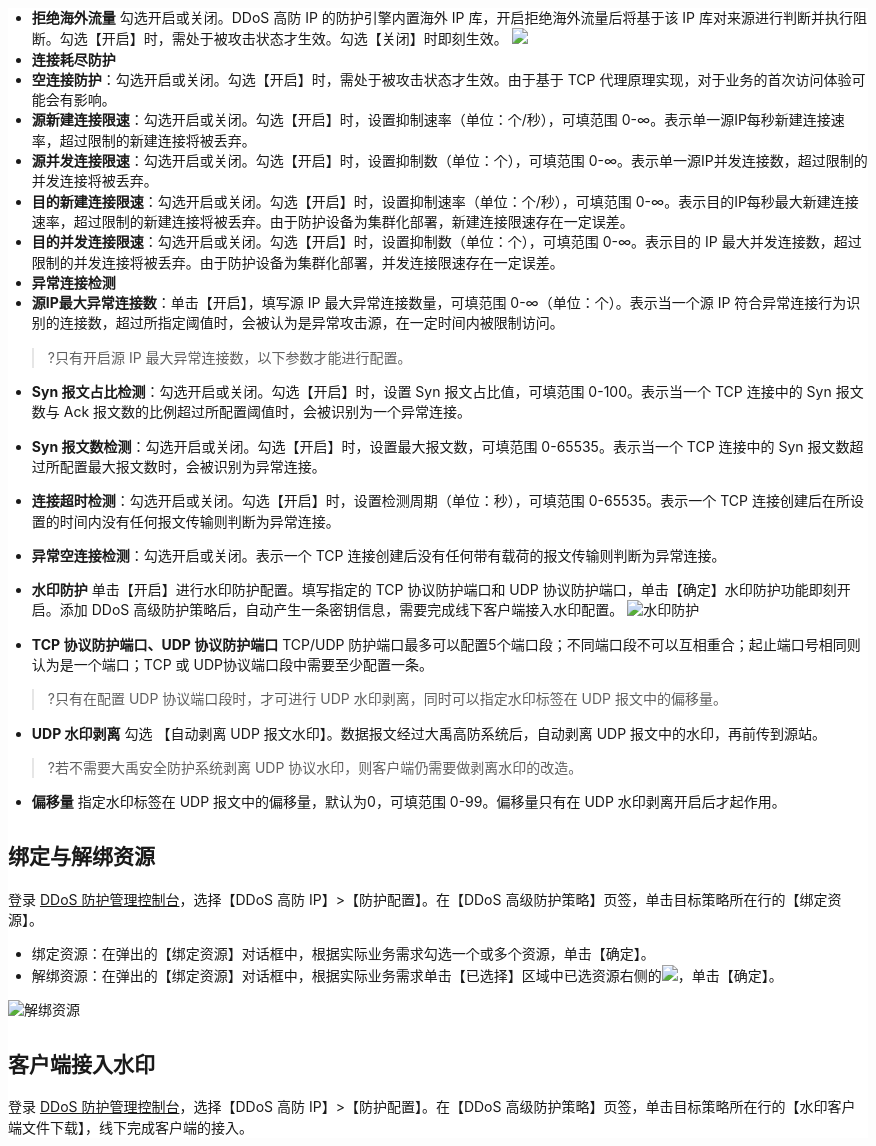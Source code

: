 - **拒绝海外流量**
  勾选开启或关闭。DDoS 高防 IP 的防护引擎内置海外 IP 库，开启拒绝海外流量后将基于该 IP 库对来源进行判断并执行阻断。勾选【开启】时，需处于被攻击状态才生效。勾选【关闭】时即刻生效。
![](https://main.qcloudimg.com/raw/81af1592503fff433a83083513a0dee0.png)
-  **连接耗尽防护**
 - **空连接防护**：勾选开启或关闭。勾选【开启】时，需处于被攻击状态才生效。由于基于 TCP 代理原理实现，对于业务的首次访问体验可能会有影响。
 - **源新建连接限速**：勾选开启或关闭。勾选【开启】时，设置抑制速率（单位：个/秒），可填范围 0-∞。表示单一源IP每秒新建连接速率，超过限制的新建连接将被丢弃。
 - **源并发连接限速**：勾选开启或关闭。勾选【开启】时，设置抑制数（单位：个），可填范围 0-∞。表示单一源IP并发连接数，超过限制的并发连接将被丢弃。
 - **目的新建连接限速**：勾选开启或关闭。勾选【开启】时，设置抑制速率（单位：个/秒），可填范围 0-∞。表示目的IP每秒最大新建连接速率，超过限制的新建连接将被丢弃。由于防护设备为集群化部署，新建连接限速存在一定误差。
 - **目的并发连接限速**：勾选开启或关闭。勾选【开启】时，设置抑制数（单位：个），可填范围 0-∞。表示目的 IP 最大并发连接数，超过限制的并发连接将被丢弃。由于防护设备为集群化部署，并发连接限速存在一定误差。
- **异常连接检测**
 -  **源IP最大异常连接数**：单击【开启】，填写源 IP 最大异常连接数量，可填范围 0-∞（单位：个）。表示当一个源 IP 符合异常连接行为识别的连接数，超过所指定阈值时，会被认为是异常攻击源，在一定时间内被限制访问。
 >?只有开启源 IP 最大异常连接数，以下参数才能进行配置。
 -  **Syn 报文占比检测**：勾选开启或关闭。勾选【开启】时，设置 Syn 报文占比值，可填范围 0-100。表示当一个 TCP 连接中的 Syn 报文数与 Ack 报文数的比例超过所配置阈值时，会被识别为一个异常连接。
 -  **Syn 报文数检测**：勾选开启或关闭。勾选【开启】时，设置最大报文数，可填范围 0-65535。表示当一个 TCP 连接中的 Syn 报文数超过所配置最大报文数时，会被识别为异常连接。
 -  **连接超时检测**：勾选开启或关闭。勾选【开启】时，设置检测周期（单位：秒），可填范围 0-65535。表示一个 TCP  连接创建后在所设置的时间内没有任何报文传输则判断为异常连接。
 -  **异常空连接检测**：勾选开启或关闭。表示一个 TCP 连接创建后没有任何带有载荷的报文传输则判断为异常连接。
 

- **水印防护**
单击【开启】进行水印防护配置。填写指定的 TCP 协议防护端口和 UDP 协议防护端口，单击【确定】水印防护功能即刻开启。添加 DDoS 高级防护策略后，自动产生一条密钥信息，需要完成线下客户端接入水印配置。
![水印防护](https://main.qcloudimg.com/raw/952eec4dacdd2f2f52bfafefab1f04d9.png)

- **TCP 协议防护端口、UDP 协议防护端口**
TCP/UDP 防护端口最多可以配置5个端口段；不同端口段不可以互相重合；起止端口号相同则认为是一个端口；TCP 或 UDP协议端口段中需要至少配置一条。
>?只有在配置 UDP 协议端口段时，才可进行 UDP 水印剥离，同时可以指定水印标签在 UDP 报文中的偏移量。

- **UDP 水印剥离**
勾选 【自动剥离 UDP 报文水印】。数据报文经过大禹高防系统后，自动剥离 UDP 报文中的水印，再前传到源站。
>?若不需要大禹安全防护系统剥离 UDP 协议水印，则客户端仍需要做剥离水印的改造。

- **偏移量**
指定水印标签在 UDP 报文中的偏移量，默认为0，可填范围 0-99。偏移量只有在 UDP 水印剥离开启后才起作用。

## 绑定与解绑资源

登录 [DDoS 防护管理控制台](https://console.cloud.tencent.com/dayu/overview)，选择【DDoS 高防 IP】>【防护配置】。在【DDoS 高级防护策略】页签，单击目标策略所在行的【绑定资源】。

- 绑定资源：在弹出的【绑定资源】对话框中，根据实际业务需求勾选一个或多个资源，单击【确定】。
- 解绑资源：在弹出的【绑定资源】对话框中，根据实际业务需求单击【已选择】区域中已选资源右侧的![](https://main.qcloudimg.com/raw/d4f4b6f7c3b0e488a0efbf8a0bee0f78.png)，单击【确定】。


![解绑资源](https://main.qcloudimg.com/raw/156a2cfa944ec7493cd4d0966ac303e7.png)

##  **客户端接入水印**
登录 [DDoS 防护管理控制台](https://console.cloud.tencent.com/dayu/overview)，选择【DDoS 高防 IP】>【防护配置】。在【DDoS 高级防护策略】页签，单击目标策略所在行的【水印客户端文件下载】，线下完成客户端的接入。
